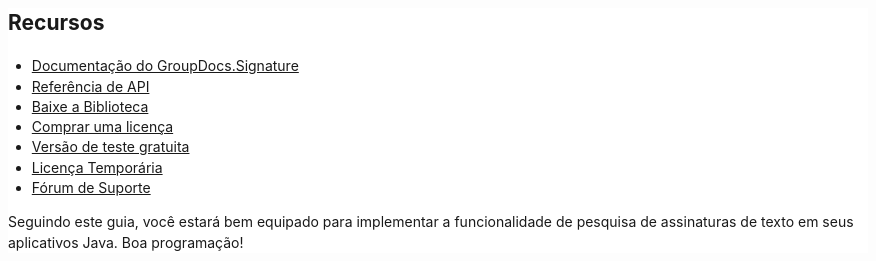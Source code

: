 ## Recursos
- [Documentação do GroupDocs.Signature](https://docs.groupdocs.com/signature/java/)
- [Referência de API](https://reference.groupdocs.com/signature/java/)
- [Baixe a Biblioteca](https://releases.groupdocs.com/signature/java/)
- [Comprar uma licença](https://purchase.groupdocs.com/buy)
- [Versão de teste gratuita](https://releases.groupdocs.com/signature/java/)
- [Licença Temporária](https://purchase.groupdocs.com/temporary-license/)
- [Fórum de Suporte](https://forum.groupdocs.com/c/signature/)

Seguindo este guia, você estará bem equipado para implementar a funcionalidade de pesquisa de assinaturas de texto em seus aplicativos Java. Boa programação!